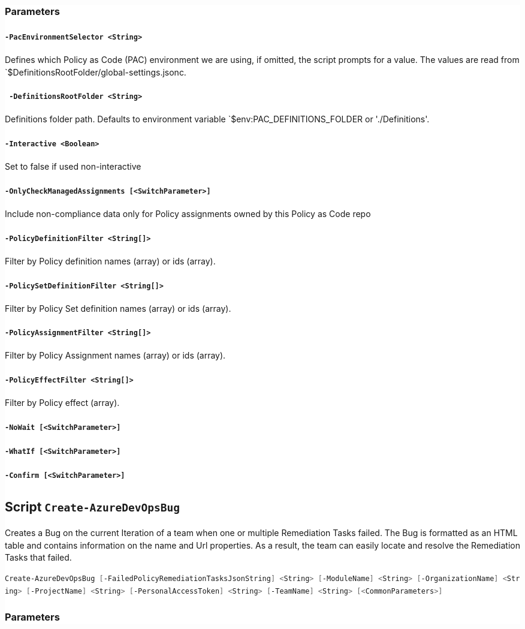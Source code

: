 ### Parameters

#### `-PacEnvironmentSelector <String>`

Defines which Policy as Code (PAC) environment we are using, if omitted, the script prompts for a value. The values are read from `$DefinitionsRootFolder/global-settings.jsonc.

#### ` -DefinitionsRootFolder <String>`

Definitions folder path. Defaults to environment variable `$env:PAC_DEFINITIONS_FOLDER or './Definitions'.

#### `-Interactive <Boolean>`

Set to false if used non-interactive

#### `-OnlyCheckManagedAssignments [<SwitchParameter>]`

Include non-compliance data only for Policy assignments owned by this Policy as Code repo

#### `-PolicyDefinitionFilter <String[]>`

Filter by Policy definition names (array) or ids (array).

#### `-PolicySetDefinitionFilter <String[]>`

Filter by Policy Set definition names (array) or ids (array).

#### `-PolicyAssignmentFilter <String[]>`

Filter by Policy Assignment names (array) or ids (array).

#### `-PolicyEffectFilter <String[]>`

Filter by Policy effect (array).

#### `-NoWait [<SwitchParameter>]`


#### `-WhatIf [<SwitchParameter>]`


#### `-Confirm [<SwitchParameter>]`

## Script `Create-AzureDevOpsBug`

Creates a Bug on the current Iteration of a team when one or multiple Remediation Tasks failed. The Bug is formatted as an HTML table and contains information on the name and Url properties. As a result, the team can easily locate and resolve the Remediation Tasks that failed.

```ps1
Create-AzureDevOpsBug [-FailedPolicyRemediationTasksJsonString] <String> [-ModuleName] <String> [-OrganizationName] <String> [-ProjectName] <String> [-PersonalAccessToken] <String> [-TeamName] <String> [<CommonParameters>]
```

### Parameters

